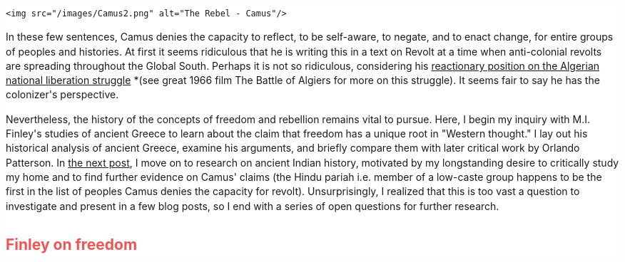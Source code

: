     <img src="/images/Camus2.png" alt="The Rebel - Camus"/>
</figure>
</center>



 






In these few sentences, Camus denies the capacity to reflect, to be self-aware, to negate, and to enact change, for entire groups of peoples and histories. At first it seems ridiculous that he is writing this in a text on Revolt at a time when anti-colonial revolts are spreading throughout the Global South. Perhaps it is not so ridiculous, considering his [reactionary position on the Algerian national liberation struggle](https://www.jacobinmag.com/2020/10/colonialism-albert-camus-france-algeria-sartre) *(see great 1966 film The Battle of Algiers for more on this struggle). It seems fair to say he has the colonizer's perspective. 

Nevertheless, the history of the concepts of freedom and rebellion remains vital to pursue. Here, I begin my inquiry with M.I. Finley's studies of ancient Greece to learn about the claim that freedom has a unique root in "Western thought." I lay out his historical analysis of ancient Greece, examine his arguments, and briefly compare them with later critical work by Orlando Patterson. In <u>the next post</u>, I move on to research on ancient Indian history, motivated by my longstanding desire to critically study my home and to find further evidence on Camus' claims (the Hindu pariah i.e. member of a low-caste group happens to be the first in the list of peoples Camus denies the capacity for revolt). Unsurprisingly, I realized that this is too vast a question to investigate and present in a few blog posts, so I end with a series of open questions for further research.
## <span style="color:#f05454">Finley on freedom</span><a name="2"></a>

<center>
<figure class="image">